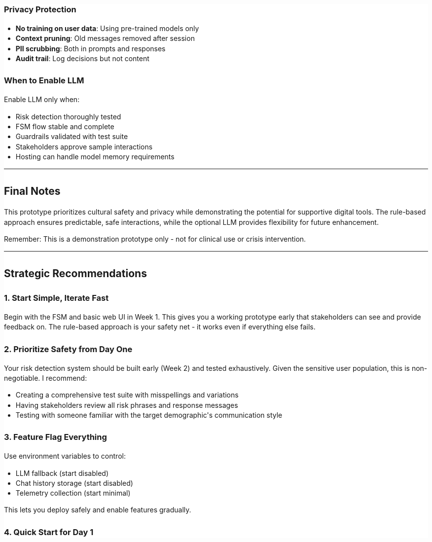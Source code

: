 ### Privacy Protection
- **No training on user data**: Using pre-trained models only
- **Context pruning**: Old messages removed after session
- **PII scrubbing**: Both in prompts and responses
- **Audit trail**: Log decisions but not content

### When to Enable LLM
Enable LLM only when:
- Risk detection thoroughly tested
- FSM flow stable and complete
- Guardrails validated with test suite
- Stakeholders approve sample interactions
- Hosting can handle model memory requirements

---

## Final Notes

This prototype prioritizes cultural safety and privacy while demonstrating the potential for supportive digital tools. The rule-based approach ensures predictable, safe interactions, while the optional LLM provides flexibility for future enhancement.

Remember: This is a demonstration prototype only - not for clinical use or crisis intervention.

---

## Strategic Recommendations

### 1. **Start Simple, Iterate Fast**
Begin with the FSM and basic web UI in Week 1. This gives you a working prototype early that stakeholders can see and provide feedback on. The rule-based approach is your safety net - it works even if everything else fails.

### 2. **Prioritize Safety from Day One**
Your risk detection system should be built early (Week 2) and tested exhaustively. Given the sensitive user population, this is non-negotiable. I recommend:
- Creating a comprehensive test suite with misspellings and variations
- Having stakeholders review all risk phrases and response messages
- Testing with someone familiar with the target demographic's communication style

### 3. **Feature Flag Everything**
Use environment variables to control:
- LLM fallback (start disabled)
- Chat history storage (start disabled)
- Telemetry collection (start minimal)

This lets you deploy safely and enable features gradually.

### 4. **Quick Start for Day 1**
